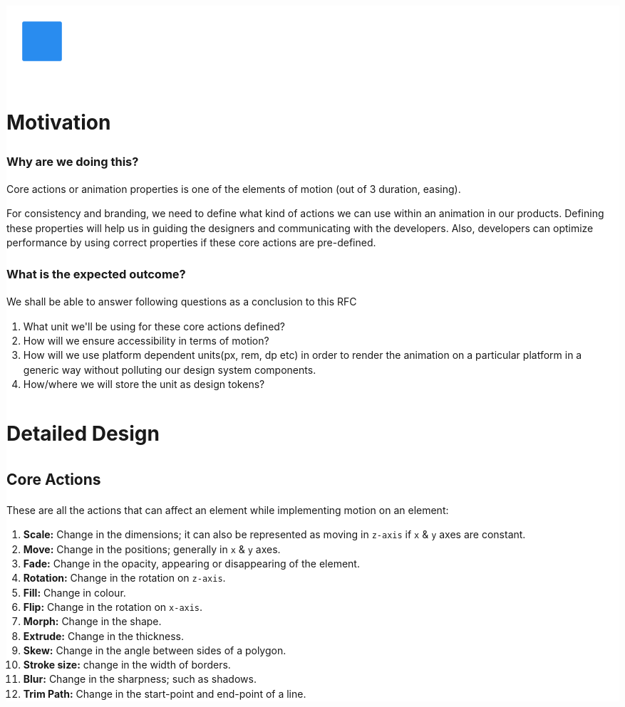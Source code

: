 <img src="images/motion/core-actions/image3.gif" alt="core-action-fade" width="100px">

# Motivation
### Why are we doing this?
Core actions or animation properties is one of the elements of motion (out of 3 duration, easing).

For consistency and branding, we need to define what kind of actions we can use within an animation in our products. Defining these properties will help us in guiding the designers and communicating with the developers. Also, developers can optimize performance by using correct properties if these core actions are pre-defined.

### What is the expected outcome?
We shall be able to answer following questions as a conclusion to this RFC
1. What unit we'll be using for these core actions defined?
2. How will we ensure accessibility in terms of motion?
3. How will we use platform dependent units(px, rem, dp etc) in order to render the animation on a particular platform in a generic way without polluting our design system components.
4. How/where we will store the unit as design tokens?

# Detailed Design
## Core Actions
These are all the actions that can affect an element while implementing motion on an element:
1. **Scale:** Change in the dimensions; it can also be represented as moving in `z-axis` if `x` & `y` axes are constant.
2. **Move:** Change in the positions; generally in `x` & `y` axes.
3. **Fade:** Change in the opacity, appearing or disappearing of the element.
4. **Rotation:** Change in the rotation on `z-axis`.
5. **Fill:** Change in colour.
6. **Flip:** Change in the rotation on `x-axis`.
7. **Morph:** Change in the shape.
8. **Extrude:** Change in the thickness.
9. **Skew:** Change in the angle between sides of a polygon.
10. **Stroke size:** change in the width of borders.
11. **Blur:** Change in the sharpness; such as shadows.
12. **Trim Path:** Change in the start-point and end-point of a line.
